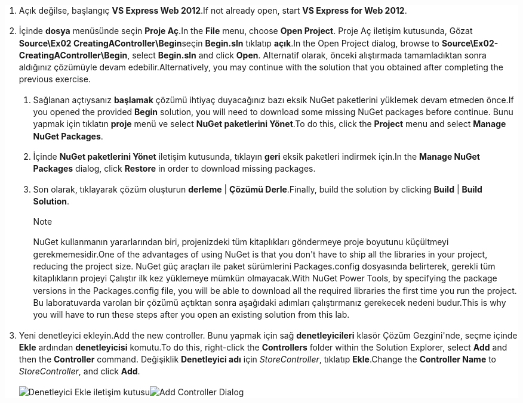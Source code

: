 1. <span data-ttu-id="9e1b1-244">Açık değilse, başlangıç **VS Express Web 2012**.</span><span class="sxs-lookup"><span data-stu-id="9e1b1-244">If not already open, start **VS Express for Web 2012**.</span></span>
2. <span data-ttu-id="9e1b1-245">İçinde **dosya** menüsünde seçin **Proje Aç**.</span><span class="sxs-lookup"><span data-stu-id="9e1b1-245">In the **File** menu, choose **Open Project**.</span></span> <span data-ttu-id="9e1b1-246">Proje Aç iletişim kutusunda, Gözat **Source\Ex02 CreatingAController\Begin**seçin **Begin.sln** tıklatıp **açık**.</span><span class="sxs-lookup"><span data-stu-id="9e1b1-246">In the Open Project dialog, browse to **Source\Ex02-CreatingAController\Begin**, select **Begin.sln** and click **Open**.</span></span> <span data-ttu-id="9e1b1-247">Alternatif olarak, önceki alıştırmada tamamladıktan sonra aldığınız çözümüyle devam edebilir.</span><span class="sxs-lookup"><span data-stu-id="9e1b1-247">Alternatively, you may continue with the solution that you obtained after completing the previous exercise.</span></span>

   1. <span data-ttu-id="9e1b1-248">Sağlanan açtıysanız **başlamak** çözümü ihtiyaç duyacağınız bazı eksik NuGet paketlerini yüklemek devam etmeden önce.</span><span class="sxs-lookup"><span data-stu-id="9e1b1-248">If you opened the provided **Begin** solution, you will need to download some missing NuGet packages before continue.</span></span> <span data-ttu-id="9e1b1-249">Bunu yapmak için tıklatın **proje** menü ve select **NuGet paketlerini Yönet**.</span><span class="sxs-lookup"><span data-stu-id="9e1b1-249">To do this, click the **Project** menu and select **Manage NuGet Packages**.</span></span>
   2. <span data-ttu-id="9e1b1-250">İçinde **NuGet paketlerini Yönet** iletişim kutusunda, tıklayın **geri** eksik paketleri indirmek için.</span><span class="sxs-lookup"><span data-stu-id="9e1b1-250">In the **Manage NuGet Packages** dialog, click **Restore** in order to download missing packages.</span></span>
   3. <span data-ttu-id="9e1b1-251">Son olarak, tıklayarak çözüm oluşturun **derleme** | **Çözümü Derle**.</span><span class="sxs-lookup"><span data-stu-id="9e1b1-251">Finally, build the solution by clicking **Build** | **Build Solution**.</span></span>

      > [!NOTE]
      > <span data-ttu-id="9e1b1-252">NuGet kullanmanın yararlarından biri, projenizdeki tüm kitaplıkları göndermeye proje boyutunu küçültmeyi gerekmemesidir.</span><span class="sxs-lookup"><span data-stu-id="9e1b1-252">One of the advantages of using NuGet is that you don't have to ship all the libraries in your project, reducing the project size.</span></span> <span data-ttu-id="9e1b1-253">NuGet güç araçları ile paket sürümlerini Packages.config dosyasında belirterek, gerekli tüm kitaplıkların projeyi Çalıştır ilk kez yüklemeye mümkün olmayacak.</span><span class="sxs-lookup"><span data-stu-id="9e1b1-253">With NuGet Power Tools, by specifying the package versions in the Packages.config file, you will be able to download all the required libraries the first time you run the project.</span></span> <span data-ttu-id="9e1b1-254">Bu laboratuvarda varolan bir çözümü açtıktan sonra aşağıdaki adımları çalıştırmanız gerekecek nedeni budur.</span><span class="sxs-lookup"><span data-stu-id="9e1b1-254">This is why you will have to run these steps after you open an existing solution from this lab.</span></span>
3. <span data-ttu-id="9e1b1-255">Yeni denetleyici ekleyin.</span><span class="sxs-lookup"><span data-stu-id="9e1b1-255">Add the new controller.</span></span> <span data-ttu-id="9e1b1-256">Bunu yapmak için sağ **denetleyicileri** klasör Çözüm Gezgini'nde, seçme içinde **Ekle** ardından **denetleyicisi** komutu.</span><span class="sxs-lookup"><span data-stu-id="9e1b1-256">To do this, right-click the **Controllers** folder within the Solution Explorer, select **Add** and then the **Controller** command.</span></span> <span data-ttu-id="9e1b1-257">Değişiklik **Denetleyici adı** için *StoreController*, tıklatıp **Ekle**.</span><span class="sxs-lookup"><span data-stu-id="9e1b1-257">Change the **Controller Name** to *StoreController*, and click **Add**.</span></span>

    <span data-ttu-id="9e1b1-258">![Denetleyici Ekle iletişim kutusu](aspnet-mvc-4-fundamentals/_static/image8.png "denetleyici Ekle iletişim kutusu")</span><span class="sxs-lookup"><span data-stu-id="9e1b1-258">![Add Controller Dialog](aspnet-mvc-4-fundamentals/_static/image8.png "Add Controller Dialog")</span></span>
